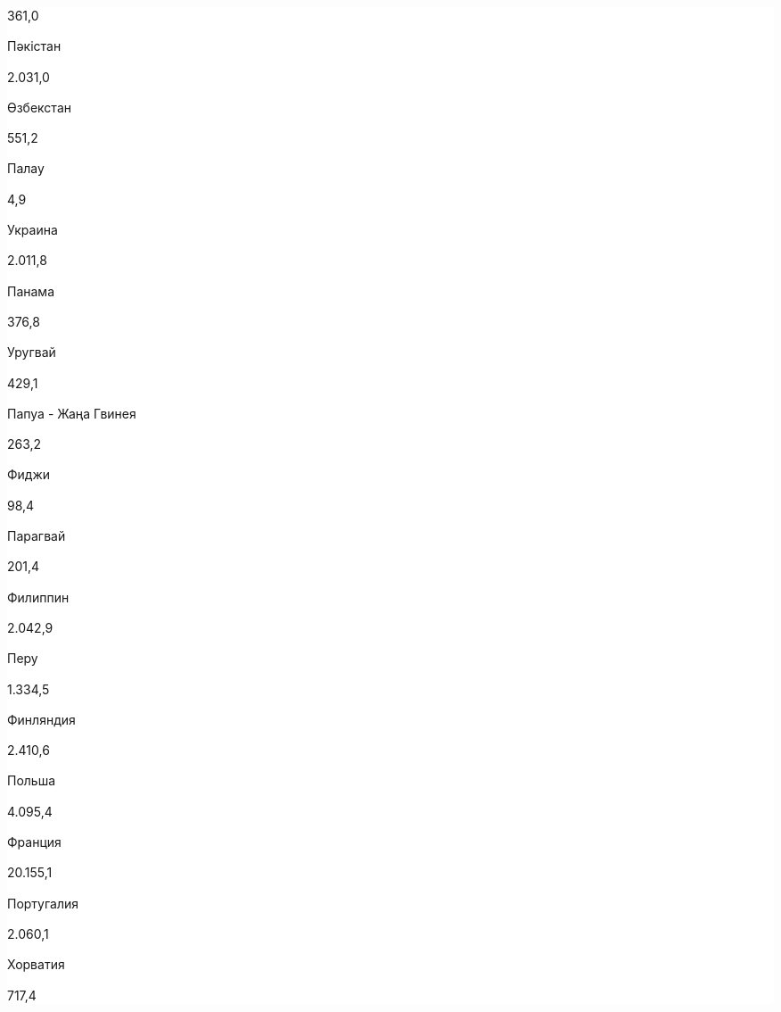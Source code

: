 361,0

Пәкі­стан

2.031,0

Өзбек­стан

551,2

Па­лау

4,9

Укра­и­на

2.011,8

Па­на­ма

376,8

Уруг­вай

429,1

Па­пуа - Жа­ңа Гви­нея

263,2

Фи­джи

98,4

Па­раг­вай

201,4

Фи­лип­пин

2.042,9

Пе­ру

1.334,5

Фин­лян­дия

2.410,6

Поль­ша

4.095,4

Фран­ция

20.155,1

Пор­ту­га­лия

2.060,1

Хор­ва­тия

717,4
